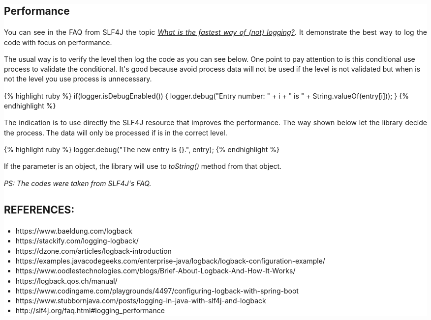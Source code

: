 <h2> Performance</h2>

<p style="text-align: justify;">You can see in the FAQ from SLF4J the topic <em><a href="http://slf4j.org/faq.html#logging_performance">What is the fastest way of (not) logging?</a></em>. It demonstrate the best way to log the code with focus on performance.</p>

<p tyle="text-align: justify;">The usual way is to verify the level then log the code as you can see below. One point to pay attention to is this conditional use process to validate the conditional. It's good because avoid process data will not be used if the level is not validated but when is not the level you use process is unnecessary. </p>

{% highlight ruby %}
if(logger.isDebugEnabled()) {
  logger.debug("Entry number: " + i + " is " + String.valueOf(entry[i]));
}
{% endhighlight %}

<p style="text-align: justify;">The indication is to use directly the SLF4J resource that improves the performance. The way shown below let the library decide the process. The data will only be processed if is in the correct level.</p>

{% highlight ruby %}
logger.debug("The new entry is {}.", entry);
{% endhighlight %}

<p style="text-align: justify;">If the parameter is an object, the library will use to <em>toString()</em> method from that object.</p>

<em>PS: The codes were taken from SLF4J's FAQ.</em>

<h2>REFERENCES:</h2>
<ul>
	<li>https://www.baeldung.com/logback</li>
	<li>https://stackify.com/logging-logback/</li>
	<li>https://dzone.com/articles/logback-introduction</li>
	<li>https://examples.javacodegeeks.com/enterprise-java/logback/logback-configuration-example/</li>
	<li>https://www.oodlestechnologies.com/blogs/Brief-About-Logback-And-How-It-Works/</li>
	<li>https://logback.qos.ch/manual/</li>
	<li>https://www.codingame.com/playgrounds/4497/configuring-logback-with-spring-boot</li>
	<li>https://www.stubbornjava.com/posts/logging-in-java-with-slf4j-and-logback</li>
	<li>http://slf4j.org/faq.html#logging_performance</li>
</ul>
